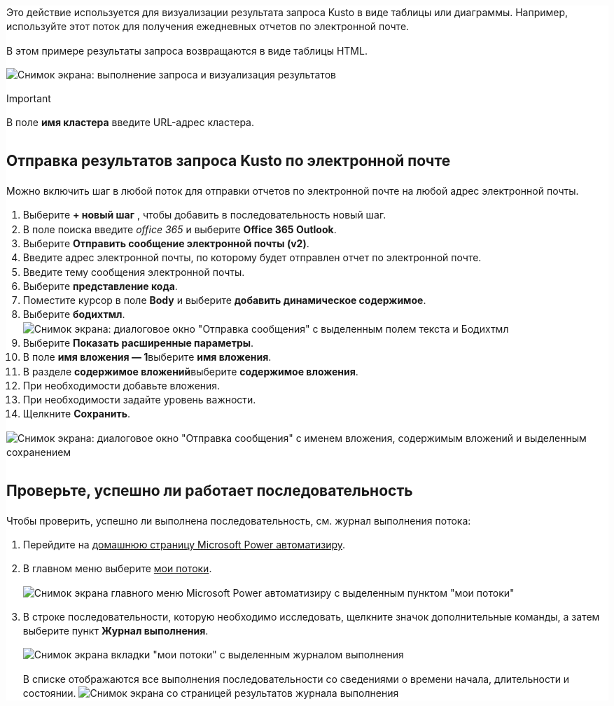Это действие используется для визуализации результата запроса Kusto в виде таблицы или диаграммы. Например, используйте этот поток для получения ежедневных отчетов по электронной почте. 
    
В этом примере результаты запроса возвращаются в виде таблицы HTML.
            
![Снимок экрана: выполнение запроса и визуализация результатов](./media/flow/flow-runquery.png)

> [!IMPORTANT]
> В поле **имя кластера** введите URL-адрес кластера.

## <a name="email-kusto-query-results"></a>Отправка результатов запроса Kusto по электронной почте

Можно включить шаг в любой поток для отправки отчетов по электронной почте на любой адрес электронной почты. 

1. Выберите **+ новый шаг** , чтобы добавить в последовательность новый шаг.
1. В поле поиска введите *office 365* и выберите **Office 365 Outlook**.
1. Выберите **Отправить сообщение электронной почты (v2)**.
1. Введите адрес электронной почты, по которому будет отправлен отчет по электронной почте.
1. Введите тему сообщения электронной почты.
1. Выберите **представление кода**.
1. Поместите курсор в поле **Body** и выберите **добавить динамическое содержимое**.
1. Выберите **бодихтмл**.
    ![Снимок экрана: диалоговое окно "Отправка сообщения" с выделенным полем текста и Бодихтмл](./media/flow/flow-send-email.png)
1. Выберите **Показать расширенные параметры**.
1. В поле **имя вложения — 1**выберите **имя вложения**.
1. В разделе **содержимое вложений**выберите **содержимое вложения**.
1. При необходимости добавьте вложения. 
1. При необходимости задайте уровень важности.
1. Щелкните **Сохранить**.

![Снимок экрана: диалоговое окно "Отправка сообщения" с именем вложения, содержимым вложений и выделенным сохранением](./media/flow/flow-add-attachments.png)

## <a name="check-if-your-flow-succeeded"></a>Проверьте, успешно ли работает последовательность

Чтобы проверить, успешно ли выполнена последовательность, см. журнал выполнения потока:
1. Перейдите на [домашнюю страницу Microsoft Power автоматизиру](https://flow.microsoft.com/).
1. В главном меню выберите [мои потоки](https://flow.microsoft.com/manage/flows).
   
   ![Снимок экрана главного меню Microsoft Power автоматизиру с выделенным пунктом "мои потоки"](./media/flow/flow-myflows.png)

1. В строке последовательности, которую необходимо исследовать, щелкните значок дополнительные команды, а затем выберите пункт **Журнал выполнения**.

    ![Снимок экрана вкладки "мои потоки" с выделенным журналом выполнения](./media/flow//flow-runhistory.png)

    В списке отображаются все выполнения последовательности со сведениями о времени начала, длительности и состоянии.
    ![Снимок экрана со страницей результатов журнала выполнения](./media/flow/flow-runhistoryresults.png)
